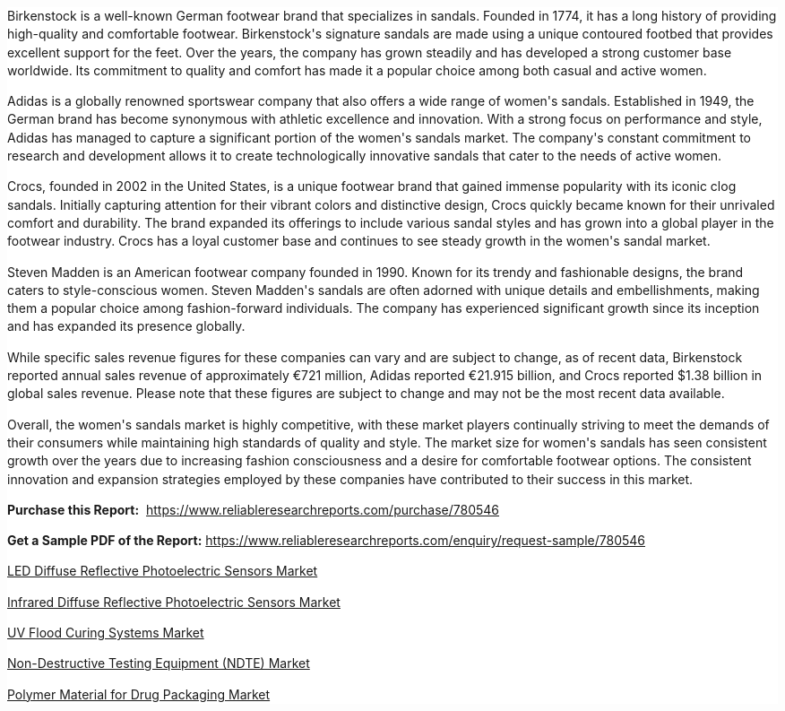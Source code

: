 <p><p>Birkenstock is a well-known German footwear brand that specializes in sandals. Founded in 1774, it has a long history of providing high-quality and comfortable footwear. Birkenstock's signature sandals are made using a unique contoured footbed that provides excellent support for the feet. Over the years, the company has grown steadily and has developed a strong customer base worldwide. Its commitment to quality and comfort has made it a popular choice among both casual and active women.</p><p>Adidas is a globally renowned sportswear company that also offers a wide range of women's sandals. Established in 1949, the German brand has become synonymous with athletic excellence and innovation. With a strong focus on performance and style, Adidas has managed to capture a significant portion of the women's sandals market. The company's constant commitment to research and development allows it to create technologically innovative sandals that cater to the needs of active women.</p><p>Crocs, founded in 2002 in the United States, is a unique footwear brand that gained immense popularity with its iconic clog sandals. Initially capturing attention for their vibrant colors and distinctive design, Crocs quickly became known for their unrivaled comfort and durability. The brand expanded its offerings to include various sandal styles and has grown into a global player in the footwear industry. Crocs has a loyal customer base and continues to see steady growth in the women's sandal market.</p><p>Steven Madden is an American footwear company founded in 1990. Known for its trendy and fashionable designs, the brand caters to style-conscious women. Steven Madden's sandals are often adorned with unique details and embellishments, making them a popular choice among fashion-forward individuals. The company has experienced significant growth since its inception and has expanded its presence globally.</p><p>While specific sales revenue figures for these companies can vary and are subject to change, as of recent data, Birkenstock reported annual sales revenue of approximately €721 million, Adidas reported €21.915 billion, and Crocs reported $1.38 billion in global sales revenue. Please note that these figures are subject to change and may not be the most recent data available.</p><p>Overall, the women's sandals market is highly competitive, with these market players continually striving to meet the demands of their consumers while maintaining high standards of quality and style. The market size for women's sandals has seen consistent growth over the years due to increasing fashion consciousness and a desire for comfortable footwear options. The consistent innovation and expansion strategies employed by these companies have contributed to their success in this market.</p></p>
<p><strong>Purchase this Report:</strong>&nbsp;&nbsp;<a href="https://www.reliableresearchreports.com/purchase/780546">https://www.reliableresearchreports.com/purchase/780546</a></p>
<p></p>
<p><strong>Get a Sample PDF of the Report:</strong>&nbsp;<a href="https://www.reliableresearchreports.com/enquiry/request-sample/780546">https://www.reliableresearchreports.com/enquiry/request-sample/780546</a></p>
<p><p><a href="https://www.linkedin.com/pulse/led-diffuse-reflective-photoelectric-sensors-market-size/">LED Diffuse Reflective Photoelectric Sensors Market</a></p><p><a href="https://www.linkedin.com/pulse/infrared-diffuse-reflective-photoelectric-sensors-market/">Infrared Diffuse Reflective Photoelectric Sensors Market</a></p><p><a href="https://www.linkedin.com/pulse/uv-flood-curing-systems-market-research-report-provides-thorough/">UV Flood Curing Systems Market</a></p><p><a href="https://medium.com/@candicekoss1946/analyzing-non-destructive-testing-equipment-ndte-market-global-industry-perspective-and-forecast-50373d92eaf2">Non-Destructive Testing Equipment (NDTE) Market</a></p><p><a href="https://medium.com/@stefanokon1939/polymer-material-for-drug-packaging-market-furnishes-information-on-market-share-market-trends-bc55bf5dab09">Polymer Material for Drug Packaging Market</a></p></p>